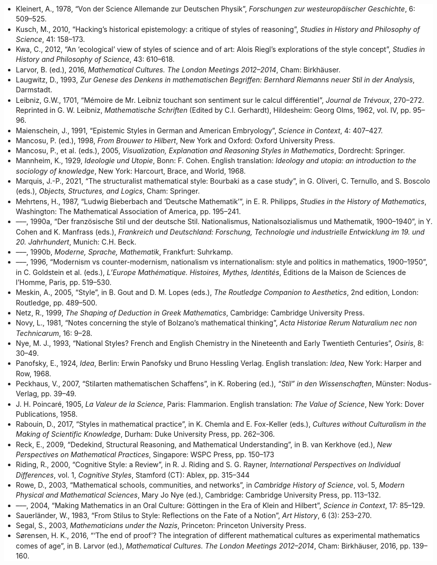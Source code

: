 * Kleinert, A., 1978, “Von der Science Allemande zur Deutschen Physik”, *Forschungen zur westeuropäischer Geschichte*, 6: 509–525.
* Kusch, M., 2010, “Hacking’s historical epistemology: a critique of styles of reasoning”, *Studies in History and Philosophy of Science*, 41: 158–173.
* Kwa, C., 2012, “An ‘ecological’ view of styles of science and of art: Alois Riegl’s explorations of the style concept”, *Studies in History and Philosophy of Science*, 43: 610–618.
* Larvor, B. (ed.), 2016, *Mathematical Cultures. The London Meetings 2012–2014*, Cham: Birkhäuser.
* Laugwitz, D., 1993, *Zur Genese des Denkens in mathematischen Begriffen: Bernhard Riemanns neuer Stil in der Analysis*, Darmstadt.
* Leibniz, G.W., 1701, “Mémoire de Mr. Leibniz touchant son sentiment sur le calcul différentiel”, *Journal de Trévoux*, 270–272. Reprinted in G. W. Leibniz, *Mathematische Schriften* (Edited by C.I. Gerhardt), Hildesheim: Georg Olms, 1962, vol. IV, pp. 95–96.
* Maienschein, J., 1991, “Epistemic Styles in German and American Embryology”, *Science in Context*, 4: 407–427.
* Mancosu, P. (ed.), 1998, *From Brouwer to Hilbert*, New York and Oxford: Oxford University Press.
* Mancosu, P., et al. (eds.), 2005, *Visualization, Explanation and Reasoning Styles in Mathematics*, Dordrecht: Springer.
* Mannheim, K., 1929, *Ideologie und Utopie*, Bonn: F. Cohen. English translation: *Ideology and utopia: an introduction to the sociology of knowledge*, New York: Harcourt, Brace, and World, 1968.
* Marquis, J.-P., 2021, “The structuralist mathematical style: Bourbaki as a case study”, in G. Oliveri, C. Ternullo, and S. Boscolo (eds.), *Objects, Structures, and Logics*, Cham: Springer.
* Mehrtens, H., 1987, “Ludwig Bieberbach and ‘Deutsche Mathematik’”, in E. R. Philipps, *Studies in the History of Mathematics*, Washington: The Mathematical Association of America, pp. 195–241.
* –––, 1990a, “Der französische Stil und der deutsche Stil. Nationalismus, Nationalsozialismus und Mathematik, 1900–1940”, in Y. Cohen and K. Manfrass (eds.), *Frankreich und Deutschland: Forschung, Technologie und industrielle Entwicklung im 19. und 20. Jahrhundert*, Munich: C.H. Beck.
* –––, 1990b, *Moderne, Sprache, Mathematik*, Frankfurt: Suhrkamp.
* –––, 1996, “Modernism vs counter-modernism, nationalism vs internationalism: style and politics in mathematics, 1900–1950”, in C. Goldstein et al. (eds.), *L’Europe Mathématique. Histoires, Mythes, Identités*, Éditions de la Maison de Sciences de l’Homme, Paris, pp. 519–530.
* Meskin, A., 2005, “Style”, in B. Gout and D. M. Lopes (eds.), *The Routledge Companion to Aesthetics*, 2nd edition, London: Routledge, pp. 489–500.
* Netz, R., 1999, *The Shaping of Deduction in Greek Mathematics*, Cambridge: Cambridge University Press.
* Novy, L., 1981, “Notes concerning the style of Bolzano’s mathematical thinking”, *Acta Historiae Rerum Naturalium nec non Technicarum*, 16: 9–28.
* Nye, M. J., 1993, “National Styles? French and English Chemistry in the Nineteenth and Early Twentieth Centuries”, *Osiris*, 8: 30–49.
* Panofsky, E., 1924, *Idea*, Berlin: Erwin Panofsky und Bruno Hessling Verlag. English translation: *Idea*, New York: Harper and Row, 1968.
* Peckhaus, V., 2007, “Stilarten mathematischen Schaffens”, in K. Robering (ed.), *“Stil” in den Wissenschaften*, Münster: Nodus-Verlag, pp. 39–49.
* J. H. Poincaré, 1905, *La Valeur de la Science*, Paris: Flammarion. English translation: *The Value of Science*, New York: Dover Publications, 1958.
* Rabouin, D., 2017, “Styles in mathematical practice”, in K. Chemla and E. Fox-Keller (eds.), *Cultures without Culturalism in the Making of Scientific Knowledge*, Durham: Duke University Press, pp. 262–306.
* Reck, E., 2009, “Dedekind, Structural Reasoning, and Mathematical Understanding”, in B. van Kerkhove (ed.), *New Perspectives on Mathematical Practices*, Singapore: WSPC Press, pp. 150–173
* Riding, R., 2000, “Cognitive Style: a Review”, in R. J. Riding and S. G. Rayner, *International Perspectives on Individual Differences*, vol. 1, *Cognitive Styles*, Stamford (CT): Ablex, pp. 315–344
* Rowe, D., 2003, “Mathematical schools, communities, and networks”, in *Cambridge History of Science*, vol. 5, *Modern Physical and Mathematical Sciences*, Mary Jo Nye (ed.), Cambridge: Cambridge University Press, pp. 113–132.
* –––, 2004, “Making Mathematics in an Oral Culture: Göttingen in the Era of Klein and Hilbert”, *Science in Context*, 17: 85–129.
* Sauerländer, W., 1983, “From Stilus to Style: Reflections on the Fate of a Notion”, *Art History*, 6 (3): 253–270.
* Segal, S., 2003, *Mathematicians under the Nazis*, Princeton: Princeton University Press.
* Sørensen, H. K., 2016, “‘The end of proof’? The integration of different mathematical cultures as experimental mathematics comes of age”, in B. Larvor (ed.), *Mathematical Cultures. The London Meetings 2012–2014*, Cham: Birkhäuser, 2016, pp. 139–160.